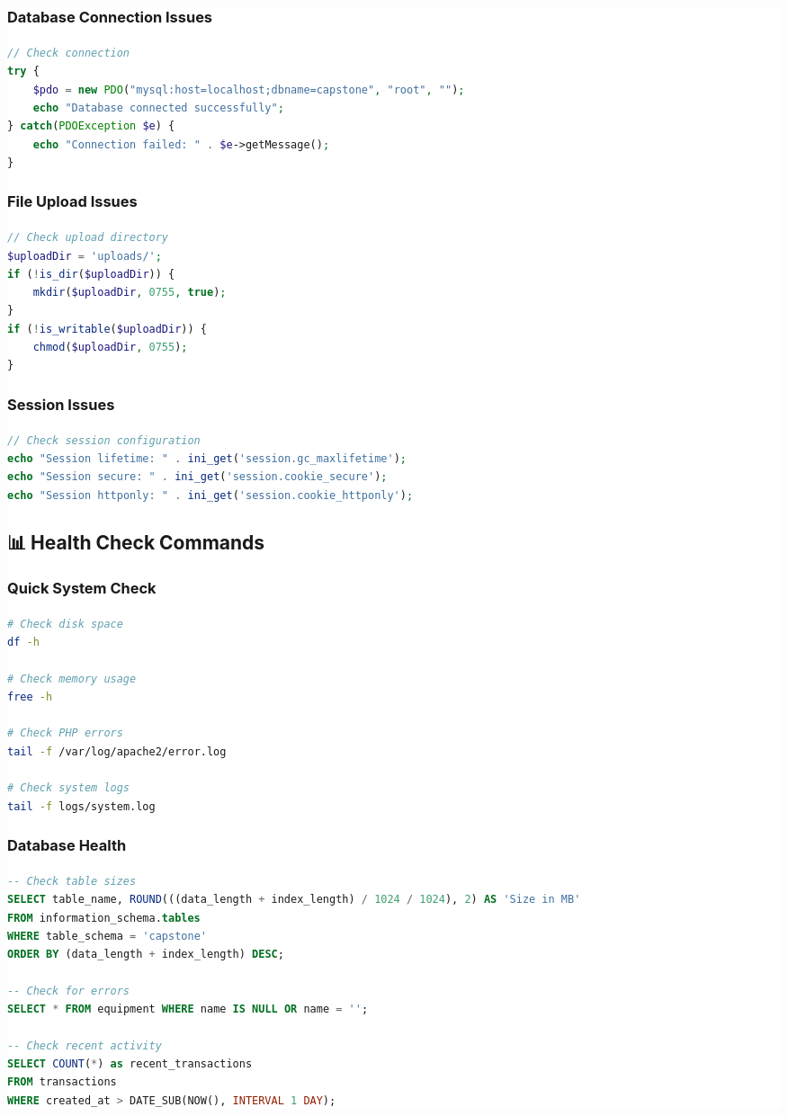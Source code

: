 ### Database Connection Issues
```php
// Check connection
try {
    $pdo = new PDO("mysql:host=localhost;dbname=capstone", "root", "");
    echo "Database connected successfully";
} catch(PDOException $e) {
    echo "Connection failed: " . $e->getMessage();
}
```

### File Upload Issues
```php
// Check upload directory
$uploadDir = 'uploads/';
if (!is_dir($uploadDir)) {
    mkdir($uploadDir, 0755, true);
}
if (!is_writable($uploadDir)) {
    chmod($uploadDir, 0755);
}
```

### Session Issues
```php
// Check session configuration
echo "Session lifetime: " . ini_get('session.gc_maxlifetime');
echo "Session secure: " . ini_get('session.cookie_secure');
echo "Session httponly: " . ini_get('session.cookie_httponly');
```

## 📊 Health Check Commands

### Quick System Check
```bash
# Check disk space
df -h

# Check memory usage
free -h

# Check PHP errors
tail -f /var/log/apache2/error.log

# Check system logs
tail -f logs/system.log
```

### Database Health
```sql
-- Check table sizes
SELECT table_name, ROUND(((data_length + index_length) / 1024 / 1024), 2) AS 'Size in MB'
FROM information_schema.tables
WHERE table_schema = 'capstone'
ORDER BY (data_length + index_length) DESC;

-- Check for errors
SELECT * FROM equipment WHERE name IS NULL OR name = '';

-- Check recent activity
SELECT COUNT(*) as recent_transactions 
FROM transactions 
WHERE created_at > DATE_SUB(NOW(), INTERVAL 1 DAY);
```